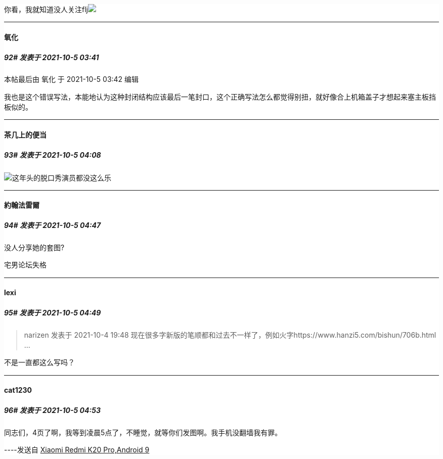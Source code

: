你看，我就知道没人关注flj<img src="https://static.saraba1st.com/image/smiley/face2017/040.png" referrerpolicy="no-referrer">




*****

####  氧化  
##### 92#       发表于 2021-10-5 03:41


 本帖最后由 氧化 于 2021-10-5 03:42 编辑 

我也是这个错误写法，本能地认为这种封闭结构应该最后一笔封口，这个正确写法怎么都觉得别扭，就好像合上机箱盖子才想起来塞主板挡板似的。


*****

####  茶几上的便当  
##### 93#       发表于 2021-10-5 04:08


<img src="https://static.saraba1st.com/image/smiley/face2017/067.png" referrerpolicy="no-referrer">这年头的脱口秀演员都没这么乐


*****

####  約翰法雷爾  
##### 94#       发表于 2021-10-5 04:47


没人分享她的套图?


宅男论坛失格


*****

####  lexi  
##### 95#       发表于 2021-10-5 04:49


<blockquote>narizen 发表于 2021-10-4 19:48
现在很多字新版的笔顺都和过去不一样了，例如火字https://www.hanzi5.com/bishun/706b.html ...</blockquote>
不是一直都这么写吗？


*****

####  cat1230  
##### 96#       发表于 2021-10-5 04:53


同志们，4页了啊，我等到凌晨5点了，不睡觉，就等你们发图啊。我手机没翻墙我有罪。


----发送自 [Xiaomi Redmi K20 Pro,Android 9](http://stage1.5j4m.com/?1.37)


